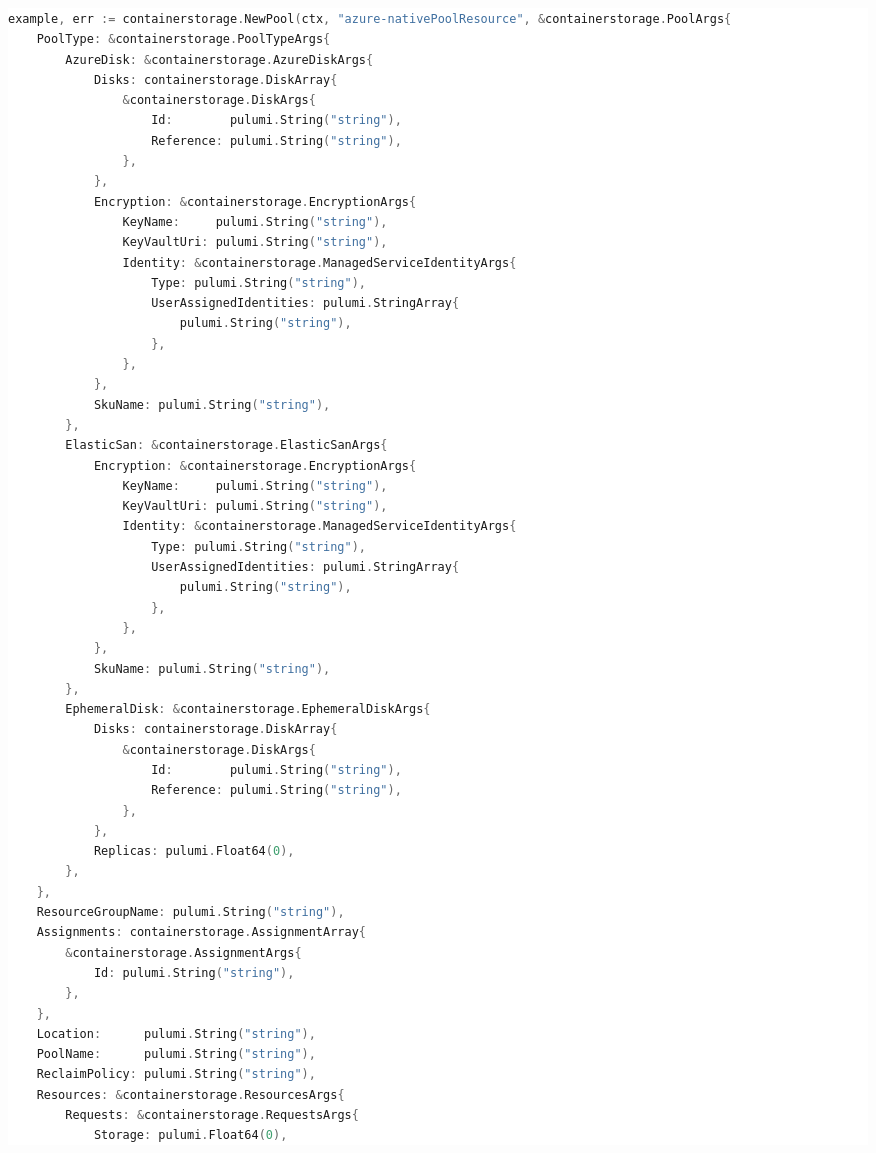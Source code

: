 
</pulumi-choosable>
</div>


<div>
<pulumi-choosable type="language" values="go">

```go
example, err := containerstorage.NewPool(ctx, "azure-nativePoolResource", &containerstorage.PoolArgs{
	PoolType: &containerstorage.PoolTypeArgs{
		AzureDisk: &containerstorage.AzureDiskArgs{
			Disks: containerstorage.DiskArray{
				&containerstorage.DiskArgs{
					Id:        pulumi.String("string"),
					Reference: pulumi.String("string"),
				},
			},
			Encryption: &containerstorage.EncryptionArgs{
				KeyName:     pulumi.String("string"),
				KeyVaultUri: pulumi.String("string"),
				Identity: &containerstorage.ManagedServiceIdentityArgs{
					Type: pulumi.String("string"),
					UserAssignedIdentities: pulumi.StringArray{
						pulumi.String("string"),
					},
				},
			},
			SkuName: pulumi.String("string"),
		},
		ElasticSan: &containerstorage.ElasticSanArgs{
			Encryption: &containerstorage.EncryptionArgs{
				KeyName:     pulumi.String("string"),
				KeyVaultUri: pulumi.String("string"),
				Identity: &containerstorage.ManagedServiceIdentityArgs{
					Type: pulumi.String("string"),
					UserAssignedIdentities: pulumi.StringArray{
						pulumi.String("string"),
					},
				},
			},
			SkuName: pulumi.String("string"),
		},
		EphemeralDisk: &containerstorage.EphemeralDiskArgs{
			Disks: containerstorage.DiskArray{
				&containerstorage.DiskArgs{
					Id:        pulumi.String("string"),
					Reference: pulumi.String("string"),
				},
			},
			Replicas: pulumi.Float64(0),
		},
	},
	ResourceGroupName: pulumi.String("string"),
	Assignments: containerstorage.AssignmentArray{
		&containerstorage.AssignmentArgs{
			Id: pulumi.String("string"),
		},
	},
	Location:      pulumi.String("string"),
	PoolName:      pulumi.String("string"),
	ReclaimPolicy: pulumi.String("string"),
	Resources: &containerstorage.ResourcesArgs{
		Requests: &containerstorage.RequestsArgs{
			Storage: pulumi.Float64(0),
```